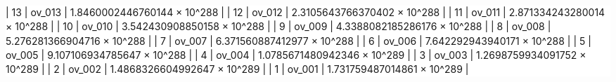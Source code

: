 | 13 | ov_013 | 1.8460002446760144 × 10^288 |
| 12 | ov_012 | 2.3105643766370402 × 10^288 |
| 11 | ov_011 | 2.871334243280014 × 10^288 |
| 10 | ov_010 | 3.542430908850158 × 10^288 |
| 9 | ov_009 | 4.3388082185286176 × 10^288 |
| 8 | ov_008 | 5.276281366904716 × 10^288 |
| 7 | ov_007 | 6.371560887412977 × 10^288 |
| 6 | ov_006 | 7.642292943940171 × 10^288 |
| 5 | ov_005 | 9.107106934785647 × 10^288 |
| 4 | ov_004 | 1.0785671480942346 × 10^289 |
| 3 | ov_003 | 1.2698759934091752 × 10^289 |
| 2 | ov_002 | 1.4868326604992647 × 10^289 |
| 1 | ov_001 | 1.731759487014861 × 10^289 |

